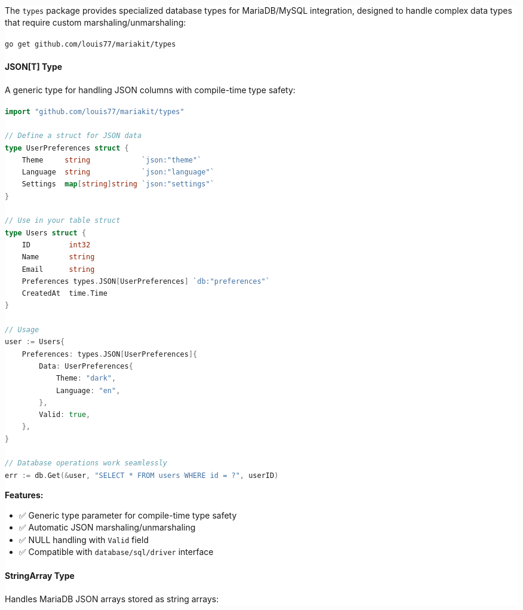 The `types` package provides specialized database types for MariaDB/MySQL integration, designed to handle complex data types that require custom marshaling/unmarshaling:

```bash
go get github.com/louis77/mariakit/types
```

#### JSON[T] Type

A generic type for handling JSON columns with compile-time type safety:

```go
import "github.com/louis77/mariakit/types"

// Define a struct for JSON data
type UserPreferences struct {
    Theme     string            `json:"theme"`
    Language  string            `json:"language"`
    Settings  map[string]string `json:"settings"`
}

// Use in your table struct
type Users struct {
    ID         int32
    Name       string
    Email      string
    Preferences types.JSON[UserPreferences] `db:"preferences"`
    CreatedAt  time.Time
}

// Usage
user := Users{
    Preferences: types.JSON[UserPreferences]{
        Data: UserPreferences{
            Theme: "dark",
            Language: "en",
        },
        Valid: true,
    },
}

// Database operations work seamlessly
err := db.Get(&user, "SELECT * FROM users WHERE id = ?", userID)
```

**Features:**
- ✅ Generic type parameter for compile-time type safety
- ✅ Automatic JSON marshaling/unmarshaling
- ✅ NULL handling with `Valid` field
- ✅ Compatible with `database/sql/driver` interface

#### StringArray Type

Handles MariaDB JSON arrays stored as string arrays:
